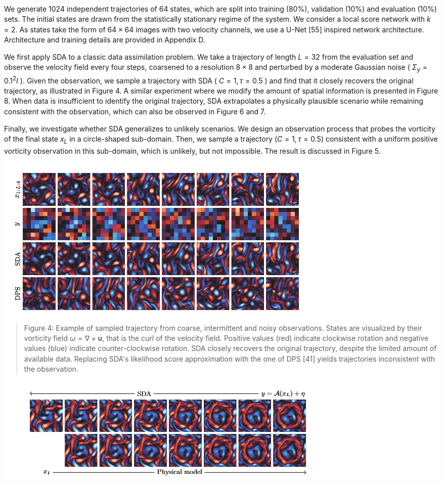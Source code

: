 We generate 1024 independent trajectories of 64 states, which are split into training $(80 \%)$, validation $(10 \%)$ and evaluation $(10 \%)$ sets. The initial states are drawn from the statistically stationary regime of the system. We consider a local score network with $k=2$. As states take the form of $64 \times 64$ images with two velocity channels, we use a U-Net [55] inspired network architecture. Architecture and training details are provided in Appendix D.

We first apply SDA to a classic data assimilation problem. We take a trajectory of length $L=32$ from the evaluation set and observe the velocity field every four steps, coarsened to a resolution $8 \times 8$ and perturbed by a moderate Gaussian noise ( $\Sigma_y=0.1^2 I$ ). Given the observation, we sample a trajectory with SDA ( $C=1, \tau=0.5$ ) and find that it closely recovers the original trajectory, as illustrated in Figure 4. A similar experiment where we modify the amount of spatial information is presented in Figure 8. When data is insufficient to identify the original trajectory, SDA extrapolates a physically plausible scenario while remaining consistent with the observation, which can also be observed in Figure 6 and 7.

Finally, we investigate whether SDA generalizes to unlikely scenarios. We design an observation process that probes the vorticity of the final state $x_L$ in a circle-shaped sub-domain. Then, we sample a trajectory $(C=1, \tau=0.5)$ consistent with a uniform positive vorticity observation in this sub-domain, which is unlikely, but not impossible. The result is discussed in Figure 5.

![sda_pic4](pic\sda_pic4.png)

> Figure 4: Example of sampled trajectory from coarse, intermittent and noisy observations. States are visualized by their vorticity field $\omega=\nabla \times \boldsymbol{u}$, that is the curl of the velocity field. Positive values (red) indicate clockwise rotation and negative values (blue) indicate counter-clockwise rotation. SDA closely recovers the original trajectory, despite the limited amount of available data. Replacing SDA's likelihood score approximation with the one of DPS [41] yields trajectories inconsistent with the observation.

![sda_pic5](pic\sda_pic5.png)
